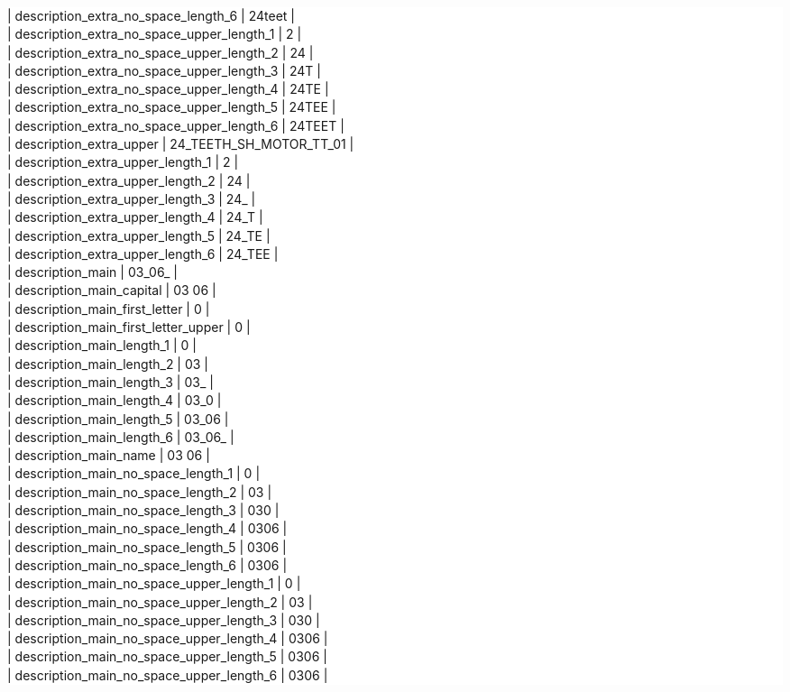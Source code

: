 | description_extra_no_space_length_6 | 24teet |  
| description_extra_no_space_upper_length_1 | 2 |  
| description_extra_no_space_upper_length_2 | 24 |  
| description_extra_no_space_upper_length_3 | 24T |  
| description_extra_no_space_upper_length_4 | 24TE |  
| description_extra_no_space_upper_length_5 | 24TEE |  
| description_extra_no_space_upper_length_6 | 24TEET |  
| description_extra_upper | 24_TEETH_SH_MOTOR_TT_01 |  
| description_extra_upper_length_1 | 2 |  
| description_extra_upper_length_2 | 24 |  
| description_extra_upper_length_3 | 24_ |  
| description_extra_upper_length_4 | 24_T |  
| description_extra_upper_length_5 | 24_TE |  
| description_extra_upper_length_6 | 24_TEE |  
| description_main | 03_06_ |  
| description_main_capital | 03 06  |  
| description_main_first_letter | 0 |  
| description_main_first_letter_upper | 0 |  
| description_main_length_1 | 0 |  
| description_main_length_2 | 03 |  
| description_main_length_3 | 03_ |  
| description_main_length_4 | 03_0 |  
| description_main_length_5 | 03_06 |  
| description_main_length_6 | 03_06_ |  
| description_main_name | 03 06  |  
| description_main_no_space_length_1 | 0 |  
| description_main_no_space_length_2 | 03 |  
| description_main_no_space_length_3 | 030 |  
| description_main_no_space_length_4 | 0306 |  
| description_main_no_space_length_5 | 0306 |  
| description_main_no_space_length_6 | 0306 |  
| description_main_no_space_upper_length_1 | 0 |  
| description_main_no_space_upper_length_2 | 03 |  
| description_main_no_space_upper_length_3 | 030 |  
| description_main_no_space_upper_length_4 | 0306 |  
| description_main_no_space_upper_length_5 | 0306 |  
| description_main_no_space_upper_length_6 | 0306 |  